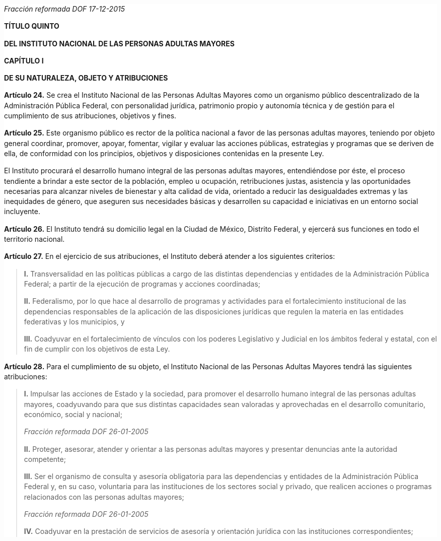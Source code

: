 *Fracción reformada DOF 17-12-2015*

**TÍTULO QUINTO**

**DEL INSTITUTO NACIONAL DE LAS PERSONAS ADULTAS MAYORES**

**CAPÍTULO I**

**DE SU NATURALEZA, OBJETO Y ATRIBUCIONES**

**Artículo 24.** Se crea el Instituto Nacional de las Personas Adultas Mayores como un organismo público descentralizado de la Administración Pública Federal, con personalidad jurídica, patrimonio propio y autonomía técnica y de gestión para el cumplimiento de sus atribuciones, objetivos y fines.

**Artículo 25.** Este organismo público es rector de la política nacional a favor de las personas adultas mayores, teniendo por objeto general coordinar, promover, apoyar, fomentar, vigilar y evaluar las acciones públicas, estrategias y programas que se deriven de ella, de conformidad con los principios, objetivos y disposiciones contenidas en la presente Ley.

El Instituto procurará el desarrollo humano integral de las personas adultas mayores, entendiéndose por éste, el proceso tendiente a brindar a este sector de la población, empleo u ocupación, retribuciones justas, asistencia y las oportunidades necesarias para alcanzar niveles de bienestar y alta calidad de vida, orientado a reducir las desigualdades extremas y las inequidades de género, que aseguren sus necesidades básicas y desarrollen su capacidad e iniciativas en un entorno social incluyente.

**Artículo 26.** El Instituto tendrá su domicilio legal en la Ciudad de México, Distrito Federal, y ejercerá sus funciones en todo el territorio nacional.

**Artículo 27.** En el ejercicio de sus atribuciones, el Instituto deberá atender a los siguientes criterios:

> **I.** Transversalidad en las políticas públicas a cargo de las distintas dependencias y entidades de la Administración Pública Federal; a partir de la ejecución de programas y acciones coordinadas;
>
> **II.** Federalismo, por lo que hace al desarrollo de programas y actividades para el fortalecimiento institucional de las dependencias responsables de la aplicación de las disposiciones jurídicas que regulen la materia en las entidades federativas y los municipios, y
>
> **III.** Coadyuvar en el fortalecimiento de vínculos con los poderes Legislativo y Judicial en los ámbitos federal y estatal, con el fin de cumplir con los objetivos de esta Ley.

**Artículo 28.** Para el cumplimiento de su objeto, el Instituto Nacional de las Personas Adultas Mayores tendrá las siguientes atribuciones:

> **I.** Impulsar las acciones de Estado y la sociedad, para promover el desarrollo humano integral de las personas adultas mayores, coadyuvando para que sus distintas capacidades sean valoradas y aprovechadas en el desarrollo comunitario, económico, social y nacional;
>
> *Fracción reformada DOF 26-01-2005*
>
> **II.** Proteger, asesorar, atender y orientar a las personas adultas mayores y presentar denuncias ante la autoridad competente;
>
> **III.** Ser el organismo de consulta y asesoría obligatoria para las dependencias y entidades de la Administración Pública Federal y, en su caso, voluntaria para las instituciones de los sectores social y privado, que realicen acciones o programas relacionados con las personas adultas mayores;
>
> *Fracción reformada DOF 26-01-2005*
>
> **IV.** Coadyuvar en la prestación de servicios de asesoría y orientación jurídica con las instituciones correspondientes;
>